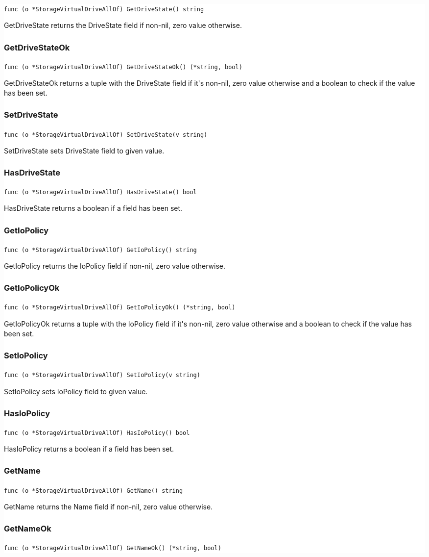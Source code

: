`func (o *StorageVirtualDriveAllOf) GetDriveState() string`

GetDriveState returns the DriveState field if non-nil, zero value otherwise.

### GetDriveStateOk

`func (o *StorageVirtualDriveAllOf) GetDriveStateOk() (*string, bool)`

GetDriveStateOk returns a tuple with the DriveState field if it's non-nil, zero value otherwise
and a boolean to check if the value has been set.

### SetDriveState

`func (o *StorageVirtualDriveAllOf) SetDriveState(v string)`

SetDriveState sets DriveState field to given value.

### HasDriveState

`func (o *StorageVirtualDriveAllOf) HasDriveState() bool`

HasDriveState returns a boolean if a field has been set.

### GetIoPolicy

`func (o *StorageVirtualDriveAllOf) GetIoPolicy() string`

GetIoPolicy returns the IoPolicy field if non-nil, zero value otherwise.

### GetIoPolicyOk

`func (o *StorageVirtualDriveAllOf) GetIoPolicyOk() (*string, bool)`

GetIoPolicyOk returns a tuple with the IoPolicy field if it's non-nil, zero value otherwise
and a boolean to check if the value has been set.

### SetIoPolicy

`func (o *StorageVirtualDriveAllOf) SetIoPolicy(v string)`

SetIoPolicy sets IoPolicy field to given value.

### HasIoPolicy

`func (o *StorageVirtualDriveAllOf) HasIoPolicy() bool`

HasIoPolicy returns a boolean if a field has been set.

### GetName

`func (o *StorageVirtualDriveAllOf) GetName() string`

GetName returns the Name field if non-nil, zero value otherwise.

### GetNameOk

`func (o *StorageVirtualDriveAllOf) GetNameOk() (*string, bool)`
